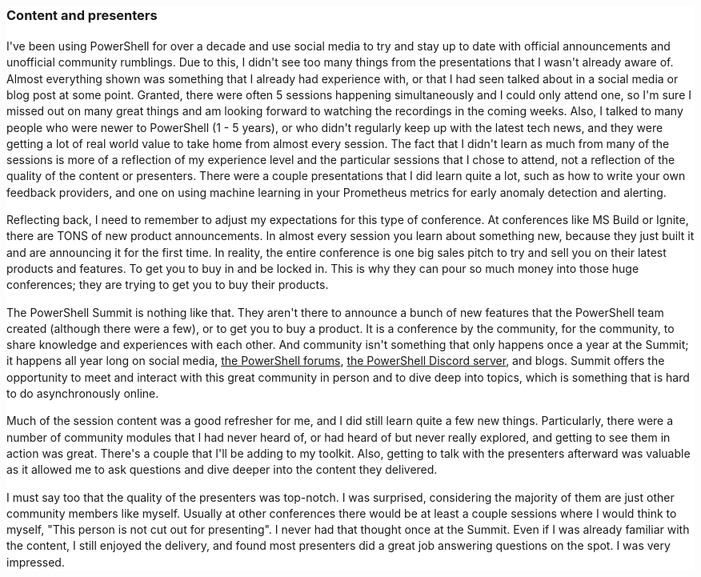 ### Content and presenters

I've been using PowerShell for over a decade and use social media to try and stay up to date with official announcements and unofficial community rumblings.
Due to this, I didn't see too many things from the presentations that I wasn't already aware of.
Almost everything shown was something that I already had experience with, or that I had seen talked about in a social media or blog post at some point.
Granted, there were often 5 sessions happening simultaneously and I could only attend one, so I'm sure I missed out on many great things and am looking forward to watching the recordings in the coming weeks.
Also, I talked to many people who were newer to PowerShell (1 - 5 years), or who didn't regularly keep up with the latest tech news, and they were getting a lot of real world value to take home from almost every session.
The fact that I didn't learn as much from many of the sessions is more of a reflection of my experience level and the particular sessions that I chose to attend, not a reflection of the quality of the content or presenters.
There were a couple presentations that I did learn quite a lot, such as how to write your own feedback providers, and one on using machine learning in your Prometheus metrics for early anomaly detection and alerting.

Reflecting back, I need to remember to adjust my expectations for this type of conference.
At conferences like MS Build or Ignite, there are TONS of new product announcements.
In almost every session you learn about something new, because they just built it and are announcing it for the first time.
In reality, the entire conference is one big sales pitch to try and sell you on their latest products and features.
To get you to buy in and be locked in.
This is why they can pour so much money into those huge conferences; they are trying to get you to buy their products.

The PowerShell Summit is nothing like that.
They aren't there to announce a bunch of new features that the PowerShell team created (although there were a few), or to get you to buy a product.
It is a conference by the community, for the community, to share knowledge and experiences with each other.
And community isn't something that only happens once a year at the Summit; it happens all year long on social media, [the PowerShell forums](https://forums.powershell.org), [the PowerShell Discord server](https://discord.gg/powershell), and blogs.
Summit offers the opportunity to meet and interact with this great community in person and to dive deep into topics, which is something that is hard to do asynchronously online.

Much of the session content was a good refresher for me, and I did still learn quite a few new things.
Particularly, there were a number of community modules that I had never heard of, or had heard of but never really explored, and getting to see them in action was great.
There's a couple that I'll be adding to my toolkit.
Also, getting to talk with the presenters afterward was valuable as it allowed me to ask questions and dive deeper into the content they delivered.

I must say too that the quality of the presenters was top-notch.
I was surprised, considering the majority of them are just other community members like myself.
Usually at other conferences there would be at least a couple sessions where I would think to myself, "This person is not cut out for presenting".
I never had that thought once at the Summit.
Even if I was already familiar with the content, I still enjoyed the delivery, and found most presenters did a great job answering questions on the spot.
I was very impressed.
